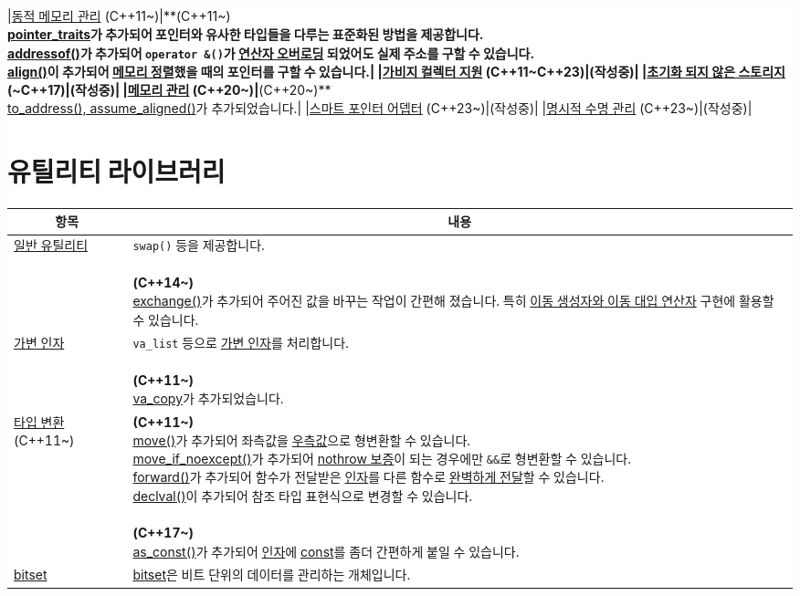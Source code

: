 |[동적 메모리 관리](https://tango1202.github.io/cpp-stl/modern-cpp-stl-memory/) (C++11~)|**(C++11~)**<br/>[pointer_traits](https://tango1202.github.io/cpp-stl/modern-cpp-stl-memory/#c11-pointer_traits)가 추가되어 포인터와 유사한 타입들을 다루는 표준화된 방법을 제공합니다.<br/>[addressof()](https://tango1202.github.io/cpp-stl/modern-cpp-stl-memory/#c11-addressof)가 추가되어 `operator &()`가 [연산자 오버로딩](https://tango1202.github.io/legacy-cpp-guide/legacy-cpp-guide-operators/#%EC%97%B0%EC%82%B0%EC%9E%90-%EC%98%A4%EB%B2%84%EB%A1%9C%EB%94%A9) 되었어도 실제 주소를 구할 수 있습니다.<br/>[align()](https://tango1202.github.io/cpp-stl/modern-cpp-stl-memory/#c11-align)이 추가되어 [메모리 정렬](https://tango1202.github.io/legacy-cpp-oop/legacy-cpp-oop-member-variable/#%EA%B0%9C%EC%B2%B4-%ED%81%AC%EA%B8%B0%EC%99%80-%EB%A9%94%EB%AA%A8%EB%A6%AC-%EC%A0%95%EB%A0%AC)했을 때의 포인터를 구할 수 있습니다.|
|[가비지 컬렉터 지원](https://tango1202.github.io/cpp-stl/modern-cpp-stl-memory/#c11-%EA%B0%80%EB%B9%84%EC%A7%80-%EC%BB%AC%EB%A0%89%ED%84%B0-%EC%A7%80%EC%9B%90) (C++11~C++23)|(작성중)|
|[초기화 되지 않은 스토리지](https://tango1202.github.io/cpp-stl/modern-cpp-stl-memory/#%EC%B4%88%EA%B8%B0%ED%99%94-%EB%90%98%EC%A7%80-%EC%95%8A%EC%9D%80-%EC%8A%A4%ED%86%A0%EB%A6%AC%EC%A7%80) (~C++17)|(작성중)|
|[메모리 관리](https://tango1202.github.io/cpp-stl/modern-cpp-stl-memory/#c20-%EB%A9%94%EB%AA%A8%EB%A6%AC-%EA%B4%80%EB%A6%AC) (C++20~)|**(C++20~)**<br/>[to_address(), assume_aligned()](https://tango1202.github.io/cpp-stl/modern-cpp-stl-memory/#c20-%EB%A9%94%EB%AA%A8%EB%A6%AC-%EA%B4%80%EB%A6%AC)가 추가되었습니다.|
|[스마트 포인터 어뎁터](https://tango1202.github.io/cpp-stl/modern-cpp-stl-memory/#%EC%8A%A4%EB%A7%88%ED%8A%B8-%ED%8F%AC%EC%9D%B8%ED%8A%B8-%EC%96%B4%EB%8E%81%ED%84%B0) (C++23~)|(작성중)|
|[명시적 수명 관리](https://tango1202.github.io/cpp-stl/modern-cpp-stl-memory/#%EB%AA%85%EC%8B%9C%EC%A0%81-%EC%88%98%EB%AA%85-%EA%B4%80%EB%A6%AC) (C++23~)|(작성중)|

# 유틸리티 라이브러리

|항목|내용|
|--|--|
|[일반 유틸리티](https://tango1202.github.io/cpp-stl/modern-cpp-stl-utility/#%EC%9D%BC%EB%B0%98-%EC%9C%A0%ED%8B%B8%EB%A6%AC%ED%8B%B0)|`swap()` 등을 제공합니다.<br/><br/>**(C++14~)**<br/>[exchange()](https://tango1202.github.io/cpp-stl/modern-cpp-stl-exchange/)가 추가되어 주어진 값을 바꾸는 작업이 간편해 졌습니다. 특히 [이동 생성자와 이동 대입 연산자](https://tango1202.github.io/cpp/modern-cpp-rvalue-value-category-move/#%EC%9D%B4%EB%8F%99-%EC%97%B0%EC%82%B0%EC%9D%B4%EB%8F%99-%EC%83%9D%EC%84%B1-%EC%9D%B4%EB%8F%99-%EB%8C%80%EC%9E%85--%EC%9A%B0%EC%B8%A1%EA%B0%92-%EC%B0%B8%EC%A1%B0-%EC%9D%B4%EB%8F%99-%EC%83%9D%EC%84%B1%EC%9E%90-%EC%9D%B4%EB%8F%99-%EB%8C%80%EC%9E%85-%EC%97%B0%EC%82%B0%EC%9E%90) 구현에 활용할 수 있습니다.|
|[가변 인자](https://tango1202.github.io/legacy-cpp-guide/legacy-cpp-guide-function/#%EA%B0%80%EB%B3%80-%EC%9D%B8%EC%9E%90)|`va_list` 등으로 [가변 인자](https://tango1202.github.io/legacy-cpp-guide/legacy-cpp-guide-function/#%EA%B0%80%EB%B3%80-%EC%9D%B8%EC%9E%90)를 처리합니다.<br/><br/>**(C++11~)**<br/>[va_copy](https://tango1202.github.io/cpp-stl/modern-cpp-stl-utility/#%EA%B0%80%EB%B3%80-%EC%9D%B8%EC%9E%90)가 추가되었습니다.|
|[타입 변환](https://tango1202.github.io/cpp-stl/modern-cpp-stl-utility/#c11-%ED%83%80%EC%9E%85-%EB%B3%80%ED%99%98) (C++11~)|**(C++11~)**<br/>[move()](https://tango1202.github.io/cpp/modern-cpp-rvalue-value-category-move/#move)가 추가되어 좌측값을 [우측값](https://tango1202.github.io/cpp/modern-cpp-rvalue-value-category-move/#%EC%A2%8C%EC%B8%A1%EA%B0%92lvalue-left-value%EA%B3%BC-%EC%9A%B0%EC%B8%A1%EA%B0%92rvalue-right-value)으로 형변환할 수 있습니다.<br/>[move_if_noexcept()](https://tango1202.github.io/cpp/modern-cpp-rvalue-value-category-move/#move_if_noexcept)가 추가되어 [nothrow 보증](https://tango1202.github.io/legacy-cpp-exception/legacy-cpp-exception-warranty/#%EC%98%88%EC%99%B8-%EB%B3%B4%EC%A6%9D-%EC%A2%85%EB%A5%98)이 되는 경우에만 `&&`로 형변환할 수 있습니다.<br/>[forward()](https://tango1202.github.io/cpp/modern-cpp-rvalue-value-category-move/#forward)가 추가되어 함수가 전달받은 [인자](https://tango1202.github.io/legacy-cpp-guide/legacy-cpp-guide-function/#%EC%9D%B8%EC%9E%90%EB%A7%A4%EA%B0%9C%EB%B3%80%EC%88%98-parameter)를 다른 함수로 [완벽하게 전달](https://tango1202.github.io/cpp/modern-cpp-forwarding-reference/#forward-%EC%99%80-%EC%99%84%EB%B2%BD%ED%95%9C-%EC%A0%84%EB%8B%AC)할 수 있습니다.<br/>[declval()](https://tango1202.github.io/cpp/modern-cpp-auto-decltype/#declval)이 추가되어 참조 타입 표현식으로 변경할 수 있습니다.<br/><br/>**(C++17~)**<br/>[as_const()](https://tango1202.github.io/cpp-stl/modern-cpp-stl-utility/#c11-%ED%83%80%EC%9E%85-%EB%B3%80%ED%99%98)가 추가되어 [인자](https://tango1202.github.io/legacy-cpp-guide/legacy-cpp-guide-function/#%EC%9D%B8%EC%9E%90%EB%A7%A4%EA%B0%9C%EB%B3%80%EC%88%98-parameter)에 [const](https://tango1202.github.io/legacy-cpp-guide/legacy-cpp-guide-const-mutable-volatile/)를 좀더 간편하게 붙일 수 있습니다.|
|[bitset](https://tango1202.github.io/legacy-cpp-stl/legacy-cpp-stl-bitset/)|[bitset](https://tango1202.github.io/legacy-cpp-stl/legacy-cpp-stl-bitset/)은 비트 단위의 데이터를 관리하는 개체입니다.|